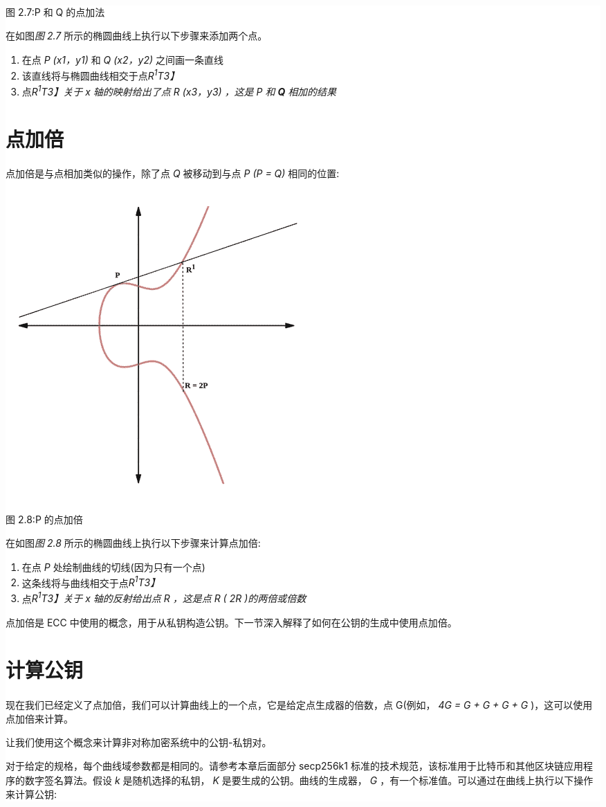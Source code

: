 图 2.7:P 和 Q 的点加法

在如图*图 2.7* 所示的椭圆曲线上执行以下步骤来添加两个点。

1.  在点 *P (x1，y1)* 和 *Q (x2，y2)* 之间画一条直线
2.  该直线将与椭圆曲线相交于点*R<sup>1</sup>T3】*
3.  点*R<sup>1</sup>T3】关于 *x* 轴的映射给出了点 *R (x3，y3)* ，这是 *P* 和 **Q** 相加的结果*

# 点加倍

点加倍是与点相加类似的操作，除了点 *Q* 被移动到与点 *P (P = Q)* 相同的位置:

![](img/bf3a9138-80c3-4cd9-a245-f2da1fd15123.png)

图 2.8:P 的点加倍

在如图*图 2.8* 所示的椭圆曲线上执行以下步骤来计算点加倍:

1.  在点 *P* 处绘制曲线的切线(因为只有一个点)
2.  这条线将与曲线相交于点*R<sup>1</sup>T3】*
3.  点*R<sup>1</sup>T3】关于 *x* 轴的反射给出点 *R* ，这是点 *R* ( *2R* )的两倍或倍数*

点加倍是 ECC 中使用的概念，用于从私钥构造公钥。下一节深入解释了如何在公钥的生成中使用点加倍。

# 计算公钥

现在我们已经定义了点加倍，我们可以计算曲线上的一个点，它是给定点生成器的倍数，点 G(例如， *4G = G + G + G + G* )，这可以使用点加倍来计算。

让我们使用这个概念来计算非对称加密系统中的公钥-私钥对。

对于给定的规格，每个曲线域参数都是相同的。请参考本章后面部分 secp256k1 标准的技术规范，该标准用于比特币和其他区块链应用程序的数字签名算法。假设 *k* 是随机选择的私钥， *K* 是要生成的公钥。曲线的生成器， *G* ，有一个标准值。可以通过在曲线上执行以下操作来计算公钥:
